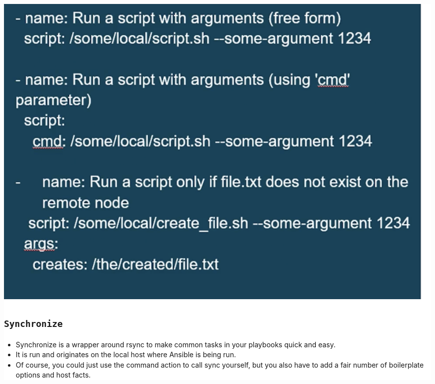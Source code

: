 ![Screenshot 2023-06-27 at 3.46.32 PM.png](7_Automation%20System%20Administration%20Tasks%205cc42527a5ba4ea3be31ef5adf40c99d/Screenshot_2023-06-27_at_3.46.32_PM.png)

## `Synchronize`

- Synchronize is a wrapper around rsync to make common tasks in your playbooks quick and easy.
- It is run and originates on the local host where Ansible is being run.
- Of course, you could just use the command action to call sync yourself, but you also have to add a fair number of boilerplate options and host facts.
